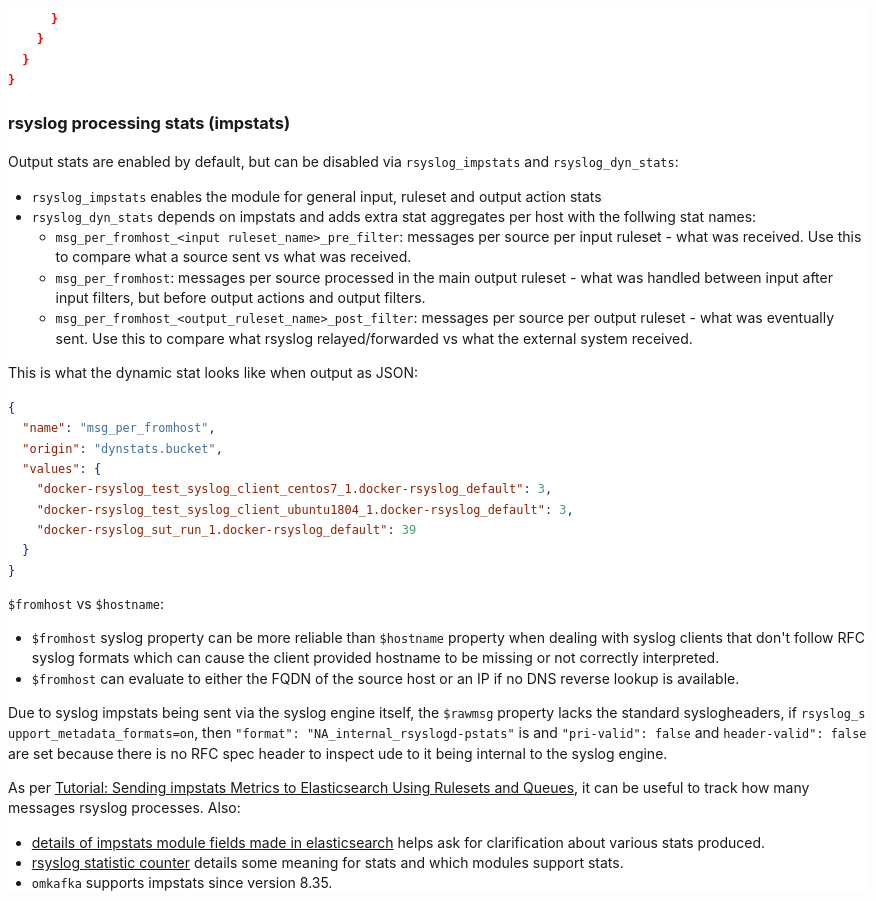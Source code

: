 ```json
      }
    }
  }
}
```

### rsyslog processing stats (impstats)

Output stats are enabled by default, but can be disabled via `rsyslog_impstats` and `rsyslog_dyn_stats`:

- `rsyslog_impstats` enables the module for general input, ruleset and output action stats
- `rsyslog_dyn_stats` depends on impstats and adds extra stat aggregates per host with the follwing stat names:
  - `msg_per_fromhost_<input ruleset_name>_pre_filter`: messages per source per input ruleset - what was received. Use this to compare what a source sent vs what was received.
  - `msg_per_fromhost`: messages per source processed in the main output ruleset - what was handled between input after input filters, but before output actions and output filters.
  - `msg_per_fromhost_<output_ruleset_name>_post_filter`: messages per source per output ruleset - what was eventually sent. Use this to compare what rsyslog relayed/forwarded vs what the external system received.

This is what the dynamic stat looks like when output as JSON:

```json
{
  "name": "msg_per_fromhost",
  "origin": "dynstats.bucket",
  "values": {
    "docker-rsyslog_test_syslog_client_centos7_1.docker-rsyslog_default": 3,
    "docker-rsyslog_test_syslog_client_ubuntu1804_1.docker-rsyslog_default": 3,
    "docker-rsyslog_sut_run_1.docker-rsyslog_default": 39
  }
}
```

`$fromhost` vs `$hostname`:

- `$fromhost` syslog property can be more reliable than `$hostname` property when dealing with syslog clients that don't follow RFC syslog formats which can cause the client provided hostname to be missing or not correctly interpreted.
- `$fromhost` can evaluate to either the FQDN of the source host or an IP if no DNS reverse lookup is available.

Due to syslog impstats being sent via the syslog engine itself, the `$rawmsg` property lacks the standard syslogheaders, if  `rsyslog_support_metadata_formats=on`, then `"format": "NA_internal_rsyslogd-pstats"` is and `"pri-valid": false` and `header-valid": false` are set because there is no RFC spec header to inspect ude to it being internal to the syslog engine.

As per [Tutorial: Sending impstats Metrics to Elasticsearch Using Rulesets and Queues](https://www.rsyslog.com/tutorial-sending-impstats-metrics-to-elasticsearch-using-rulesets-and-queues/), it can be useful to track how many messages rsyslog processes. Also:

- [details of impstats module fields made in elasticsearch](https://github.com/rsyslog/rsyslog/issues/1796) helps ask for clarification about various stats produced.
- [rsyslog statistic counter](https://www.rsyslog.com/doc/master/configuration/rsyslog_statistic_counter.html) details some meaning for stats and which modules support stats.
- `omkafka` supports impstats since version 8.35.
